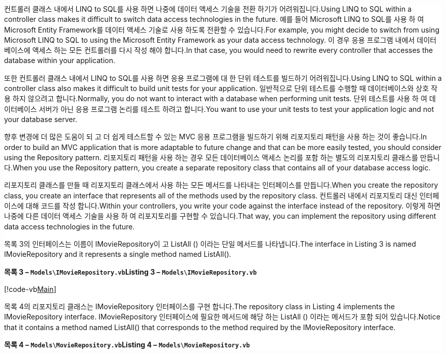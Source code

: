 <span data-ttu-id="56f57-219">컨트롤러 클래스 내에서 LINQ to SQL를 사용 하면 나중에 데이터 액세스 기술을 전환 하기가 어려워집니다.</span><span class="sxs-lookup"><span data-stu-id="56f57-219">Using LINQ to SQL within a controller class makes it difficult to switch data access technologies in the future.</span></span> <span data-ttu-id="56f57-220">예를 들어 Microsoft LINQ to SQL를 사용 하 여 Microsoft Entity Framework를 데이터 액세스 기술로 사용 하도록 전환할 수 있습니다.</span><span class="sxs-lookup"><span data-stu-id="56f57-220">For example, you might decide to switch from using Microsoft LINQ to SQL to using the Microsoft Entity Framework as your data access technology.</span></span> <span data-ttu-id="56f57-221">이 경우 응용 프로그램 내에서 데이터베이스에 액세스 하는 모든 컨트롤러를 다시 작성 해야 합니다.</span><span class="sxs-lookup"><span data-stu-id="56f57-221">In that case, you would need to rewrite every controller that accesses the database within your application.</span></span>

<span data-ttu-id="56f57-222">또한 컨트롤러 클래스 내에서 LINQ to SQL를 사용 하면 응용 프로그램에 대 한 단위 테스트를 빌드하기 어려워집니다.</span><span class="sxs-lookup"><span data-stu-id="56f57-222">Using LINQ to SQL within a controller class also makes it difficult to build unit tests for your application.</span></span> <span data-ttu-id="56f57-223">일반적으로 단위 테스트를 수행할 때 데이터베이스와 상호 작용 하지 않으려고 합니다.</span><span class="sxs-lookup"><span data-stu-id="56f57-223">Normally, you do not want to interact with a database when performing unit tests.</span></span> <span data-ttu-id="56f57-224">단위 테스트를 사용 하 여 데이터베이스 서버가 아닌 응용 프로그램 논리를 테스트 하려고 합니다.</span><span class="sxs-lookup"><span data-stu-id="56f57-224">You want to use your unit tests to test your application logic and not your database server.</span></span>

<span data-ttu-id="56f57-225">향후 변경에 더 많은 도움이 되 고 더 쉽게 테스트할 수 있는 MVC 응용 프로그램을 빌드하기 위해 리포지토리 패턴을 사용 하는 것이 좋습니다.</span><span class="sxs-lookup"><span data-stu-id="56f57-225">In order to build an MVC application that is more adaptable to future change and that can be more easily tested, you should consider using the Repository pattern.</span></span> <span data-ttu-id="56f57-226">리포지토리 패턴을 사용 하는 경우 모든 데이터베이스 액세스 논리를 포함 하는 별도의 리포지토리 클래스를 만듭니다.</span><span class="sxs-lookup"><span data-stu-id="56f57-226">When you use the Repository pattern, you create a separate repository class that contains all of your database access logic.</span></span>

<span data-ttu-id="56f57-227">리포지토리 클래스를 만들 때 리포지토리 클래스에서 사용 하는 모든 메서드를 나타내는 인터페이스를 만듭니다.</span><span class="sxs-lookup"><span data-stu-id="56f57-227">When you create the repository class, you create an interface that represents all of the methods used by the repository class.</span></span> <span data-ttu-id="56f57-228">컨트롤러 내에서 리포지토리 대신 인터페이스에 대해 코드를 작성 합니다.</span><span class="sxs-lookup"><span data-stu-id="56f57-228">Within your controllers, you write your code against the interface instead of the repository.</span></span> <span data-ttu-id="56f57-229">이렇게 하면 나중에 다른 데이터 액세스 기술을 사용 하 여 리포지토리를 구현할 수 있습니다.</span><span class="sxs-lookup"><span data-stu-id="56f57-229">That way, you can implement the repository using different data access technologies in the future.</span></span>

<span data-ttu-id="56f57-230">목록 3의 인터페이스는 이름이 IMovieRepository이 고 ListAll () 이라는 단일 메서드를 나타냅니다.</span><span class="sxs-lookup"><span data-stu-id="56f57-230">The interface in Listing 3 is named IMovieRepository and it represents a single method named ListAll().</span></span>

<span data-ttu-id="56f57-231">**목록 3 – `Models\IMovieRepository.vb`**</span><span class="sxs-lookup"><span data-stu-id="56f57-231">**Listing 3 – `Models\IMovieRepository.vb`**</span></span>

[!code-vb[Main](creating-model-classes-with-linq-to-sql-vb/samples/sample3.vb)]

<span data-ttu-id="56f57-232">목록 4의 리포지토리 클래스는 IMovieRepository 인터페이스를 구현 합니다.</span><span class="sxs-lookup"><span data-stu-id="56f57-232">The repository class in Listing 4 implements the IMovieRepository interface.</span></span> <span data-ttu-id="56f57-233">IMovieRepository 인터페이스에 필요한 메서드에 해당 하는 ListAll () 이라는 메서드가 포함 되어 있습니다.</span><span class="sxs-lookup"><span data-stu-id="56f57-233">Notice that it contains a method named ListAll() that corresponds to the method required by the IMovieRepository interface.</span></span>

<span data-ttu-id="56f57-234">**목록 4 – `Models\MovieRepository.vb`**</span><span class="sxs-lookup"><span data-stu-id="56f57-234">**Listing 4 – `Models\MovieRepository.vb`**</span></span>
